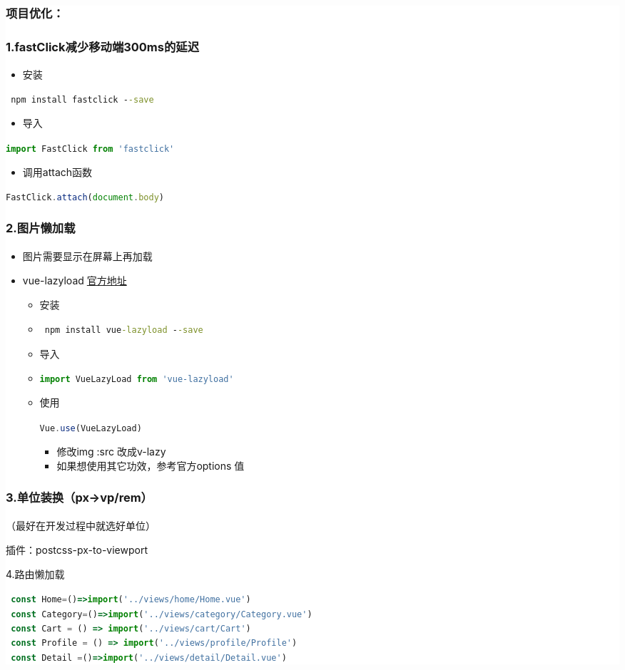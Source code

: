 ### 项目优化：

### 1.fastClick减少移动端300ms的延迟

- 安装

```cmd
 npm install fastclick --save
```

- 导入

```js
import FastClick from 'fastclick'
```

- 调用attach函数

```js
FastClick.attach(document.body)
```

### 2.图片懒加载

- 图片需要显示在屏幕上再加载

- vue-lazyload  [官方地址](https://github.com/hilongjw/vue-lazyload)

  - 安装

  - ```cmd
     npm install vue-lazyload --save
    ```

  - 导入

  - ```js
    import VueLazyLoad from 'vue-lazyload'
    ```

  - 使用

    ```js
    Vue.use(VueLazyLoad)
    ```

    - 修改img :src 改成v-lazy
    - 如果想使用其它功效，参考官方options 值

### 3.单位装换（px->vp/rem）

（最好在开发过程中就选好单位）

插件：postcss-px-to-viewport

4.路由懒加载

```js
 const Home=()=>import('../views/home/Home.vue')
 const Category=()=>import('../views/category/Category.vue')
 const Cart = () => import('../views/cart/Cart')
 const Profile = () => import('../views/profile/Profile')
 const Detail =()=>import('../views/detail/Detail.vue')
```
